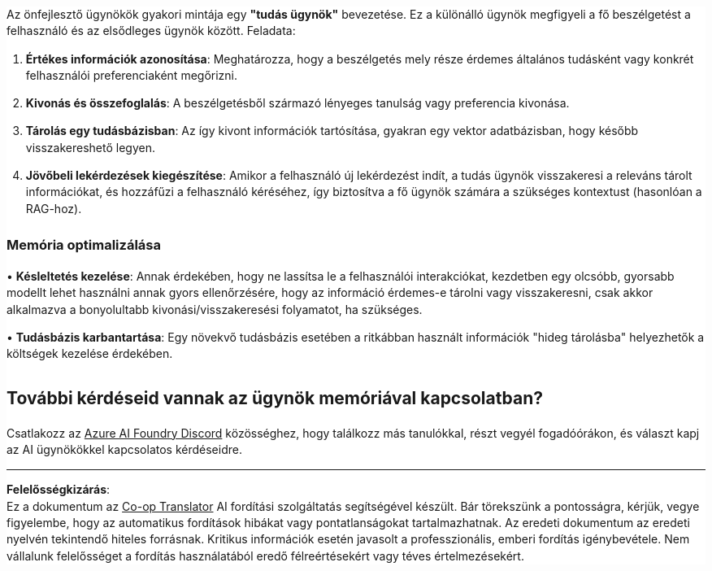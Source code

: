 Az önfejlesztő ügynökök gyakori mintája egy **"tudás ügynök"** bevezetése. Ez a különálló ügynök megfigyeli a fő beszélgetést a felhasználó és az elsődleges ügynök között. Feladata:

1. **Értékes információk azonosítása**: Meghatározza, hogy a beszélgetés mely része érdemes általános tudásként vagy konkrét felhasználói preferenciaként megőrizni.

2. **Kivonás és összefoglalás**: A beszélgetésből származó lényeges tanulság vagy preferencia kivonása.

3. **Tárolás egy tudásbázisban**: Az így kivont információk tartósítása, gyakran egy vektor adatbázisban, hogy később visszakereshető legyen.

4. **Jövőbeli lekérdezések kiegészítése**: Amikor a felhasználó új lekérdezést indít, a tudás ügynök visszakeresi a releváns tárolt információkat, és hozzáfűzi a felhasználó kéréséhez, így biztosítva a fő ügynök számára a szükséges kontextust (hasonlóan a RAG-hoz).

### Memória optimalizálása

• **Késleltetés kezelése**: Annak érdekében, hogy ne lassítsa le a felhasználói interakciókat, kezdetben egy olcsóbb, gyorsabb modellt lehet használni annak gyors ellenőrzésére, hogy az információ érdemes-e tárolni vagy visszakeresni, csak akkor alkalmazva a bonyolultabb kivonási/visszakeresési folyamatot, ha szükséges.

• **Tudásbázis karbantartása**: Egy növekvő tudásbázis esetében a ritkábban használt információk "hideg tárolásba" helyezhetők a költségek kezelése érdekében.

## További kérdéseid vannak az ügynök memóriával kapcsolatban?

Csatlakozz az [Azure AI Foundry Discord](https://aka.ms/ai-agents/discord) közösséghez, hogy találkozz más tanulókkal, részt vegyél fogadóórákon, és választ kapj az AI ügynökökkel kapcsolatos kérdéseidre.

---

**Felelősségkizárás**:  
Ez a dokumentum az [Co-op Translator](https://github.com/Azure/co-op-translator) AI fordítási szolgáltatás segítségével készült. Bár törekszünk a pontosságra, kérjük, vegye figyelembe, hogy az automatikus fordítások hibákat vagy pontatlanságokat tartalmazhatnak. Az eredeti dokumentum az eredeti nyelvén tekintendő hiteles forrásnak. Kritikus információk esetén javasolt a professzionális, emberi fordítás igénybevétele. Nem vállalunk felelősséget a fordítás használatából eredő félreértésekért vagy téves értelmezésekért.
